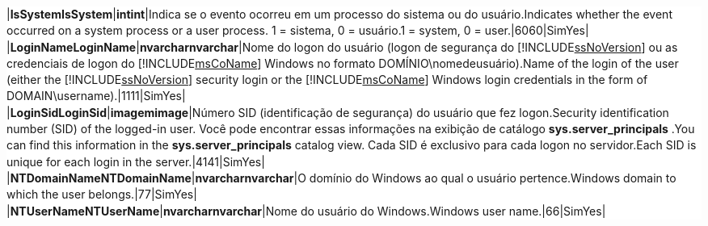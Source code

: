 |<span data-ttu-id="98f4b-158">**IsSystem**</span><span class="sxs-lookup"><span data-stu-id="98f4b-158">**IsSystem**</span></span>|<span data-ttu-id="98f4b-159">**int**</span><span class="sxs-lookup"><span data-stu-id="98f4b-159">**int**</span></span>|<span data-ttu-id="98f4b-160">Indica se o evento ocorreu em um processo do sistema ou do usuário.</span><span class="sxs-lookup"><span data-stu-id="98f4b-160">Indicates whether the event occurred on a system process or a user process.</span></span> <span data-ttu-id="98f4b-161">1 = sistema, 0 = usuário.</span><span class="sxs-lookup"><span data-stu-id="98f4b-161">1 = system, 0 = user.</span></span>|<span data-ttu-id="98f4b-162">60</span><span class="sxs-lookup"><span data-stu-id="98f4b-162">60</span></span>|<span data-ttu-id="98f4b-163">Sim</span><span class="sxs-lookup"><span data-stu-id="98f4b-163">Yes</span></span>|  
|<span data-ttu-id="98f4b-164">**LoginName**</span><span class="sxs-lookup"><span data-stu-id="98f4b-164">**LoginName**</span></span>|<span data-ttu-id="98f4b-165">**nvarchar**</span><span class="sxs-lookup"><span data-stu-id="98f4b-165">**nvarchar**</span></span>|<span data-ttu-id="98f4b-166">Nome do logon do usuário (logon de segurança do [!INCLUDE[ssNoVersion](../../includes/ssnoversion-md.md)] ou as credenciais de logon do [!INCLUDE[msCoName](../../includes/msconame-md.md)] Windows no formato DOMÍNIO\nomedeusuário).</span><span class="sxs-lookup"><span data-stu-id="98f4b-166">Name of the login of the user (either the [!INCLUDE[ssNoVersion](../../includes/ssnoversion-md.md)] security login or the [!INCLUDE[msCoName](../../includes/msconame-md.md)] Windows login credentials in the form of DOMAIN\username).</span></span>|<span data-ttu-id="98f4b-167">11</span><span class="sxs-lookup"><span data-stu-id="98f4b-167">11</span></span>|<span data-ttu-id="98f4b-168">Sim</span><span class="sxs-lookup"><span data-stu-id="98f4b-168">Yes</span></span>|  
|<span data-ttu-id="98f4b-169">**LoginSid**</span><span class="sxs-lookup"><span data-stu-id="98f4b-169">**LoginSid**</span></span>|<span data-ttu-id="98f4b-170">**imagem**</span><span class="sxs-lookup"><span data-stu-id="98f4b-170">**image**</span></span>|<span data-ttu-id="98f4b-171">Número SID (identificação de segurança) do usuário que fez logon.</span><span class="sxs-lookup"><span data-stu-id="98f4b-171">Security identification number (SID) of the logged-in user.</span></span> <span data-ttu-id="98f4b-172">Você pode encontrar essas informações na exibição de catálogo **sys.server_principals** .</span><span class="sxs-lookup"><span data-stu-id="98f4b-172">You can find this information in the **sys.server_principals** catalog view.</span></span> <span data-ttu-id="98f4b-173">Cada SID é exclusivo para cada logon no servidor.</span><span class="sxs-lookup"><span data-stu-id="98f4b-173">Each SID is unique for each login in the server.</span></span>|<span data-ttu-id="98f4b-174">41</span><span class="sxs-lookup"><span data-stu-id="98f4b-174">41</span></span>|<span data-ttu-id="98f4b-175">Sim</span><span class="sxs-lookup"><span data-stu-id="98f4b-175">Yes</span></span>|  
|<span data-ttu-id="98f4b-176">**NTDomainName**</span><span class="sxs-lookup"><span data-stu-id="98f4b-176">**NTDomainName**</span></span>|<span data-ttu-id="98f4b-177">**nvarchar**</span><span class="sxs-lookup"><span data-stu-id="98f4b-177">**nvarchar**</span></span>|<span data-ttu-id="98f4b-178">O domínio do Windows ao qual o usuário pertence.</span><span class="sxs-lookup"><span data-stu-id="98f4b-178">Windows domain to which the user belongs.</span></span>|<span data-ttu-id="98f4b-179">7</span><span class="sxs-lookup"><span data-stu-id="98f4b-179">7</span></span>|<span data-ttu-id="98f4b-180">Sim</span><span class="sxs-lookup"><span data-stu-id="98f4b-180">Yes</span></span>|  
|<span data-ttu-id="98f4b-181">**NTUserName**</span><span class="sxs-lookup"><span data-stu-id="98f4b-181">**NTUserName**</span></span>|<span data-ttu-id="98f4b-182">**nvarchar**</span><span class="sxs-lookup"><span data-stu-id="98f4b-182">**nvarchar**</span></span>|<span data-ttu-id="98f4b-183">Nome do usuário do Windows.</span><span class="sxs-lookup"><span data-stu-id="98f4b-183">Windows user name.</span></span>|<span data-ttu-id="98f4b-184">6</span><span class="sxs-lookup"><span data-stu-id="98f4b-184">6</span></span>|<span data-ttu-id="98f4b-185">Sim</span><span class="sxs-lookup"><span data-stu-id="98f4b-185">Yes</span></span>|  